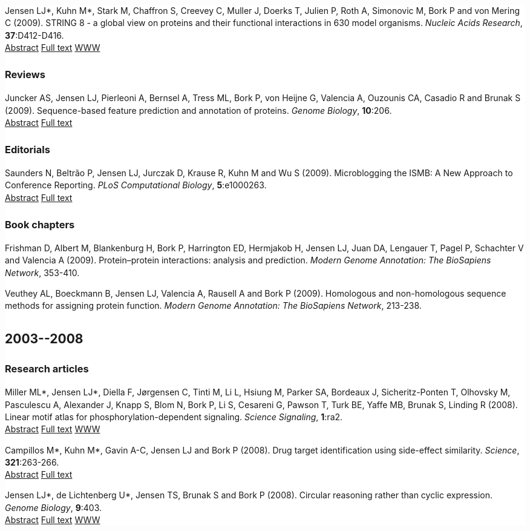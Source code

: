 Jensen LJ*, Kuhn M*, Stark M, Chaffron S, Creevey C, Muller J, Doerks T, Julien P, Roth A, Simonovic M, Bork P and von Mering C (2009). STRING 8 - a global view on proteins and their functional interactions in 630 model organisms. *Nucleic Acids Research*, **37**:D412-D416.  
[Abstract](https://www.ncbi.nlm.nih.gov/pubmed/18940858) [Full text](https://doi.org/10.1093/nar/gkn760) [WWW](https://string-db.org) <span class="__dimensions_badge_embed__" data-doi="10.1093/nar/gkn760" data-style="small_rectangle"></span>

### Reviews

Juncker AS, Jensen LJ, Pierleoni A, Bernsel A, Tress ML, Bork P, von Heijne G, Valencia A, Ouzounis CA, Casadio R and Brunak S (2009). Sequence-based feature prediction and annotation of proteins. *Genome Biology*, **10**:206.  
[Abstract](https://www.ncbi.nlm.nih.gov/pubmed/19226438) [Full text](https://doi.org/10.1186/gb-2009-10-2-206) <span class="__dimensions_badge_embed__" data-doi="10.1186/gb-2009-10-2-206" data-style="small_rectangle"></span>

### Editorials

Saunders N, Beltrão P, Jensen LJ, Jurczak D, Krause R, Kuhn M and Wu S (2009). Microblogging the ISMB: A New Approach to Conference Reporting. *PLoS Computational Biology*, **5**:e1000263.  
[Abstract](https://www.ncbi.nlm.nih.gov/pubmed/19180175) [Full text](https://doi.org/10.1371/journal.pcbi.1000263) <span class="__dimensions_badge_embed__" data-doi="10.1371/journal.pcbi.1000263" data-style="small_rectangle"></span>

### Book chapters

Frishman D, Albert M, Blankenburg H, Bork P, Harrington ED, Hermjakob H, Jensen LJ, Juan DA, Lengauer T, Pagel P, Schachter V and Valencia A (2009). Protein–protein interactions: analysis and prediction. *Modern Genome Annotation: The BioSapiens Network*, 353-410.  

Veuthey AL, Boeckmann B, Jensen LJ, Valencia A, Rausell A and Bork P (2009). Homologous and non-homologous sequence methods for assigning protein function. *Modern Genome Annotation: The BioSapiens Network*, 213-238.  

## 2003--2008

### Research articles

Miller ML*, Jensen LJ*, Diella F, Jørgensen C, Tinti M, Li L, Hsiung M, Parker SA, Bordeaux J, Sicheritz-Ponten T, Olhovsky M, Pasculescu A, Alexander J, Knapp S, Blom N, Bork P, Li S, Cesareni G, Pawson T, Turk BE, Yaffe MB, Brunak S, Linding R (2008). Linear motif atlas for phosphorylation-dependent signaling. *Science Signaling*, **1**:ra2.  
[Abstract](https://www.ncbi.nlm.nih.gov/pubmed/18765831) [Full text](https://doi.org/10.1126/scisignal.1159433) [WWW](http://netphorest.info) <span class="__dimensions_badge_embed__" data-doi="10.1126/scisignal.1159433" data-style="small_rectangle"></span>

Campillos M*, Kuhn M*, Gavin A-C, Jensen LJ and Bork P (2008). Drug target identification using side-effect similarity. *Science*, **321**:263-266.  
[Abstract](https://www.ncbi.nlm.nih.gov/pubmed/18621671) [Full text](https://doi.org/10.1126/science.1158140) <span class="__dimensions_badge_embed__" data-doi="10.1126/science.1158140" data-style="small_rectangle"></span>

Jensen LJ*, de Lichtenberg U*, Jensen TS, Brunak S and Bork P (2008). Circular reasoning rather than cyclic expression. *Genome Biology*, **9**:403.  
[Abstract](https://www.ncbi.nlm.nih.gov/pubmed/18598377) [Full text](https://doi.org/10.1186/gb-2008-9-6-403) [WWW](http://www.cbs.dtu.dk/cellcycle) <span class="__dimensions_badge_embed__" data-doi="10.1186/gb-2008-9-6-403" data-style="small_rectangle"></span>
